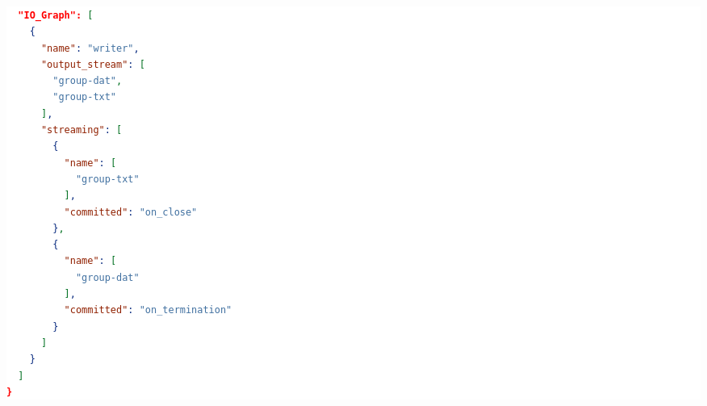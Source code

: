 ```json
  "IO_Graph": [
    {
      "name": "writer",
      "output_stream": [
        "group-dat",
        "group-txt"
      ],
      "streaming": [
        {
          "name": [
            "group-txt"
          ],
          "committed": "on_close"
        },
        {
          "name": [
            "group-dat"
          ],
          "committed": "on_termination"
        }
      ]
    }
  ]
}
```